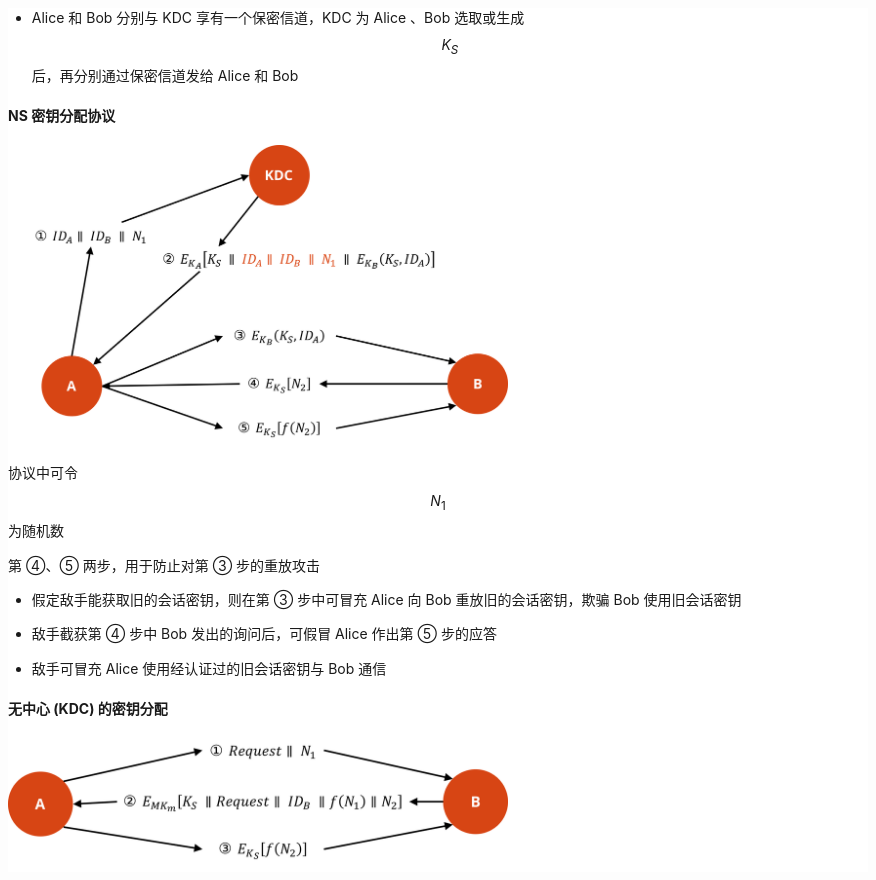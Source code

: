 - Alice 和 Bob 分别与 KDC 享有一个保密信道，KDC 为 Alice 、Bob 选取或生成 $$K_S$$ 后，再分别通过保密信道发给 Alice 和 Bob

#### NS 密钥分配协议

<img src="/assets/post/images/crypt18.svg" alt="NS密钥分配协议" style="width:min(100%,500px);" />

协议中可令 $$N_1$$ 为随机数

第 ④、⑤ 两步，用于防止对第 ③ 步的重放攻击

- 假定敌手能获取旧的会话密钥，则在第 ③ 步中可冒充 Alice 向 Bob 重放旧的会话密钥，欺骗 Bob 使用旧会话密钥

- 敌手截获第 ④ 步中 Bob 发出的询问后，可假冒 Alice 作出第 ⑤ 步的应答

- 敌手可冒充 Alice 使用经认证过的旧会话密钥与 Bob 通信

#### 无中心 (KDC) 的密钥分配

<img src="/assets/post/images/crypt19.svg" alt="无中心(KDC)的密钥分配" style="width:min(100%,500px);" />
